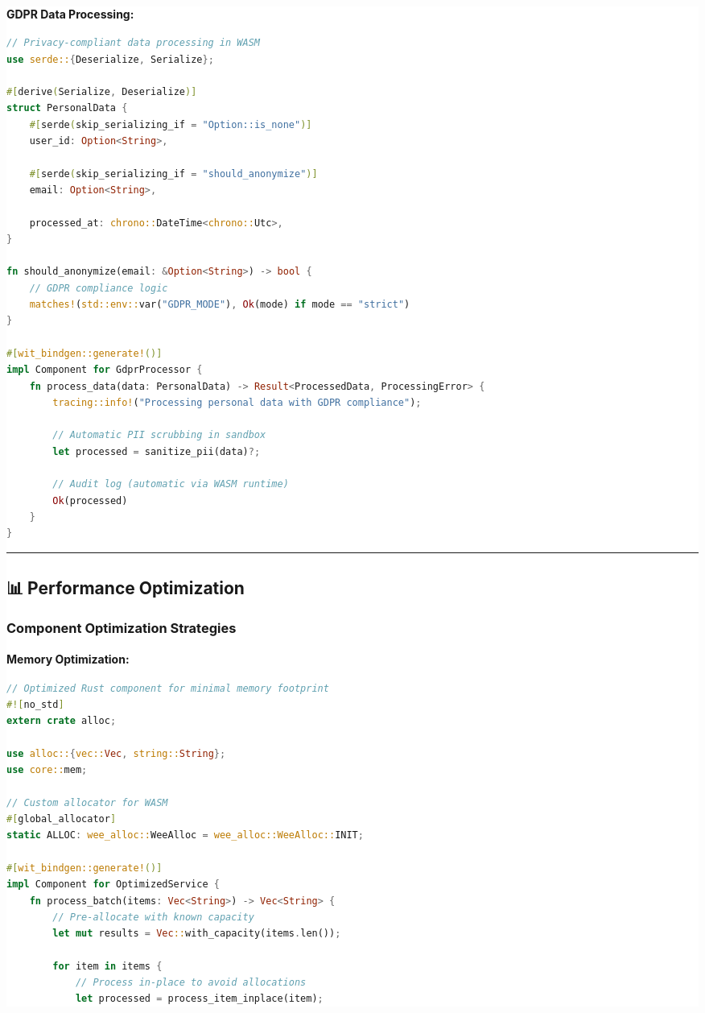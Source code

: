 **GDPR Data Processing:**

```rust
// Privacy-compliant data processing in WASM
use serde::{Deserialize, Serialize};

#[derive(Serialize, Deserialize)]
struct PersonalData {
    #[serde(skip_serializing_if = "Option::is_none")]
    user_id: Option<String>,

    #[serde(skip_serializing_if = "should_anonymize")]
    email: Option<String>,

    processed_at: chrono::DateTime<chrono::Utc>,
}

fn should_anonymize(email: &Option<String>) -> bool {
    // GDPR compliance logic
    matches!(std::env::var("GDPR_MODE"), Ok(mode) if mode == "strict")
}

#[wit_bindgen::generate!()]
impl Component for GdprProcessor {
    fn process_data(data: PersonalData) -> Result<ProcessedData, ProcessingError> {
        tracing::info!("Processing personal data with GDPR compliance");

        // Automatic PII scrubbing in sandbox
        let processed = sanitize_pii(data)?;

        // Audit log (automatic via WASM runtime)
        Ok(processed)
    }
}
```

---

## 📊 Performance Optimization

### Component Optimization Strategies

**Memory Optimization:**

```rust
// Optimized Rust component for minimal memory footprint
#![no_std]
extern crate alloc;

use alloc::{vec::Vec, string::String};
use core::mem;

// Custom allocator for WASM
#[global_allocator]
static ALLOC: wee_alloc::WeeAlloc = wee_alloc::WeeAlloc::INIT;

#[wit_bindgen::generate!()]
impl Component for OptimizedService {
    fn process_batch(items: Vec<String>) -> Vec<String> {
        // Pre-allocate with known capacity
        let mut results = Vec::with_capacity(items.len());

        for item in items {
            // Process in-place to avoid allocations
            let processed = process_item_inplace(item);
```
